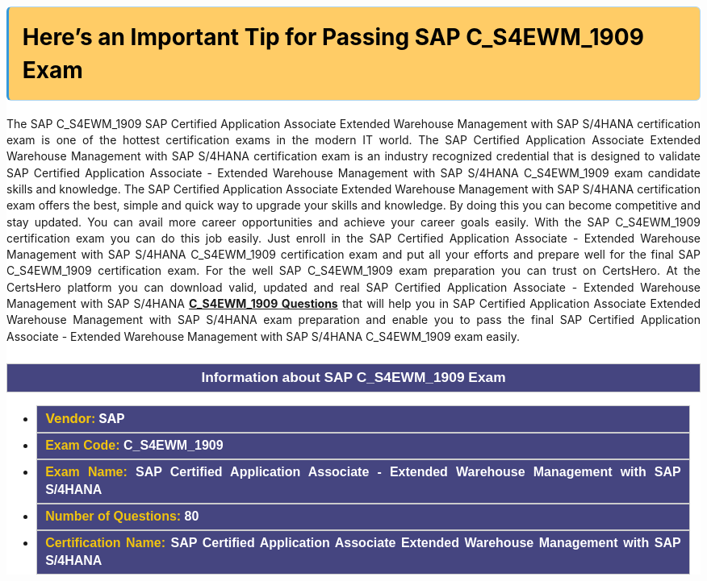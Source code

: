 <h1><strong><span style="display:block; color:#000000; background:#ffcc66; border: 0.5px solid #AED6F1 ; border-left: 3px solid #3498DB; padding: .6em; border-radius: 6px;">Here’s an Important Tip for Passing SAP C_S4EWM_1909 Exam</span></strong></h1>

<p style="text-align: justify;">The SAP C_S4EWM_1909 SAP Certified Application Associate Extended Warehouse Management with SAP S/4HANA certification exam is one of the hottest certification exams in the modern IT world. The SAP Certified Application Associate Extended Warehouse Management with SAP S/4HANA certification exam is an industry recognized credential that is designed to validate SAP Certified Application Associate - Extended Warehouse Management with SAP S/4HANA C_S4EWM_1909 exam candidate skills and knowledge. The SAP Certified Application Associate Extended Warehouse Management with SAP S/4HANA certification exam offers the best, simple and quick way to upgrade your skills and knowledge. By doing this you can become competitive and stay updated. You can avail more career opportunities and achieve your career goals easily. With the SAP C_S4EWM_1909 certification exam you can do this job easily. Just enroll in the SAP Certified Application Associate - Extended Warehouse Management with SAP S/4HANA C_S4EWM_1909 certification exam and put all your efforts and prepare well for the final SAP C_S4EWM_1909 certification exam. For the well SAP C_S4EWM_1909 exam preparation you can trust on CertsHero. At the CertsHero platform you can download valid, updated and real SAP Certified Application Associate - Extended Warehouse Management with SAP S/4HANA <a href="https://www.certshero.com/sap/c-s4ewm-1909"><strong>C_S4EWM_1909 Questions</strong></a> that will help you in SAP Certified Application Associate Extended Warehouse Management with SAP S/4HANA exam preparation and enable you to pass the final SAP Certified Application Associate - Extended Warehouse Management with SAP S/4HANA C_S4EWM_1909 exam easily.</p>

<h3 style="background: #454580; border: 1px solid rgb(204, 204, 204); padding: 5px 10px; text-align: center;"><span style="color:#ffffff;"><span style="font-size:11pt"><span style="line-height:normal"><span style="font-family:Calibri,sans-serif"><b><span style="font-size:13.0pt"><span cambria="">Information about SAP C_S4EWM_1909 Exam</span></span></b></span></span></span></span></h3>

<ul>
	<li style="margin:0cm 10pt">
	<div style="background:#454580; border: 1px solid rgb(204, 204, 204); padding: 5px 10px; text-align: justify;"><span style="font-size:11pt"><span style="line-height:normal"><span style="tab-stops:list 36.0pt"><span style="font-fam ily:Calibri,sans-serif"><b><span style="font-size:12.0pt"><span new="" roman="" style="font-family:" times=""><span style="color:#f1c40f;">Vendor:</span> <span style="color:#ffffff;">SAP</span></span></span></b></span></span></span></span></div>
	</li>
	<li style="margin:0cm 10pt">
	<div style="background: #454580; border: 1px solid rgb(204, 204, 204); padding: 5px 10px; text-align: justify;"><span style="font-size:11pt"><span style="line-height:normal"><span style="tab-stops:list 36.0pt"><span style="font-family:Calibri,sans-serif"><b><span style="font-size:12.0pt"><span new="" roman="" style="font-family:" times=""><span style="color:#f1c40f;">Exam Code:</span> <span style="color:#ffffff;">C_S4EWM_1909</span></span></span></b></span></span></span></span></div>
	</li>
	<li style="margin:0cm 10pt">
	<div style="background: #454580; border: 1px solid rgb(204, 204, 204); padding: 5px 10px; text-align: justify;"><span style="font-size:11pt"><span style="line-height:normal"><span style="tab-stops:list 36.0pt"><span style="font-family:Calibri,sans-serif"><b><span style="font-size:12.0pt"><span new="" roman="" style="font-family:" times=""><span style="color:#f1c40f;">Exam Name:</span> <span style="color:#ffffff;">SAP Certified Application Associate - Extended Warehouse Management with SAP S/4HANA</span></span></span></b></span></span></span></span></div>
	</li>
	<li style="margin:0cm 10pt">
	<div style="background: #454580; border: 1px solid rgb(204, 204, 204); padding: 5px 10px;"><span style="font-size:11pt"><span style="line-height:normal"><span style="tab-stops:list 36.0pt"><span style="font-family:Calibri,sans-serif"><b><span style="font-size:12.0pt"><span new="" roman="" style="font-family:" times=""><span style="color:#f1c40f;">Number of Questions: </span><span style="color:#ffffff;">80</span></span></span></b></span></span></span></span></div>
	</li>
	<li style="margin:0cm 10pt">
	<div style="background: #454580; border: 1px solid rgb(204, 204, 204); padding: 5px 10px; text-align: justify;"><span style="font-size:11pt"><span style="line-height:normal"><span style="tab-stops:list 36.0pt"><span style="font-family:Calibri,sans-serif"><b><span style="font-size:12.0pt"><span new="" roman="" style="font-family:" times=""><span style="color:#f1c40f;">Certification Name:</span> <span style="color:#ffffff;">SAP Certified Application Associate Extended Warehouse Management with SAP S/4HANA</span></span></span></b></span></span></span></span></div>